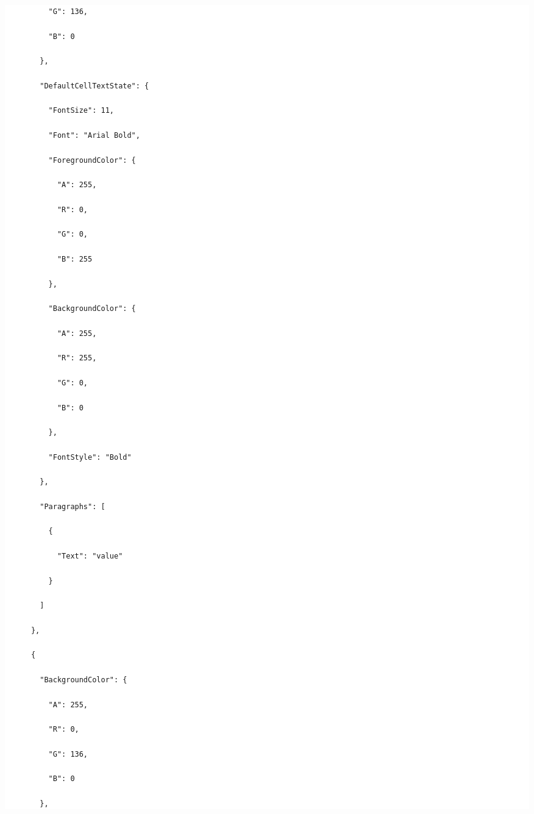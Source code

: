               "G": 136,

              "B": 0

            },

            "DefaultCellTextState": {

              "FontSize": 11,

              "Font": "Arial Bold",

              "ForegroundColor": {

                "A": 255,

                "R": 0,

                "G": 0,

                "B": 255

              },

              "BackgroundColor": {

                "A": 255,

                "R": 255,

                "G": 0,

                "B": 0

              },

              "FontStyle": "Bold"

            },

            "Paragraphs": [

              {

                "Text": "value"

              }

            ]

          },

          {

            "BackgroundColor": {

              "A": 255,

              "R": 0,

              "G": 136,

              "B": 0

            },
